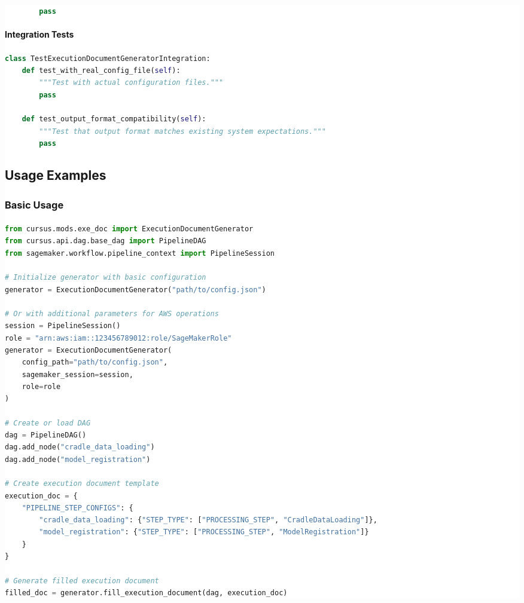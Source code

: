 ```python
        pass
```

#### Integration Tests
```python
class TestExecutionDocumentGeneratorIntegration:
    def test_with_real_config_file(self):
        """Test with actual configuration files."""
        pass
    
    def test_output_format_compatibility(self):
        """Test that output format matches existing system expectations."""
        pass
```

## Usage Examples

### Basic Usage
```python
from cursus.mods.exe_doc import ExecutionDocumentGenerator
from cursus.api.dag.base_dag import PipelineDAG
from sagemaker.workflow.pipeline_context import PipelineSession

# Initialize generator with basic configuration
generator = ExecutionDocumentGenerator("path/to/config.json")

# Or with additional parameters for AWS operations
session = PipelineSession()
role = "arn:aws:iam::123456789012:role/SageMakerRole"
generator = ExecutionDocumentGenerator(
    config_path="path/to/config.json",
    sagemaker_session=session,
    role=role
)

# Create or load DAG
dag = PipelineDAG()
dag.add_node("cradle_data_loading")
dag.add_node("model_registration")

# Create execution document template
execution_doc = {
    "PIPELINE_STEP_CONFIGS": {
        "cradle_data_loading": {"STEP_TYPE": ["PROCESSING_STEP", "CradleDataLoading"]},
        "model_registration": {"STEP_TYPE": ["PROCESSING_STEP", "ModelRegistration"]}
    }
}

# Generate filled execution document
filled_doc = generator.fill_execution_document(dag, execution_doc)
```
